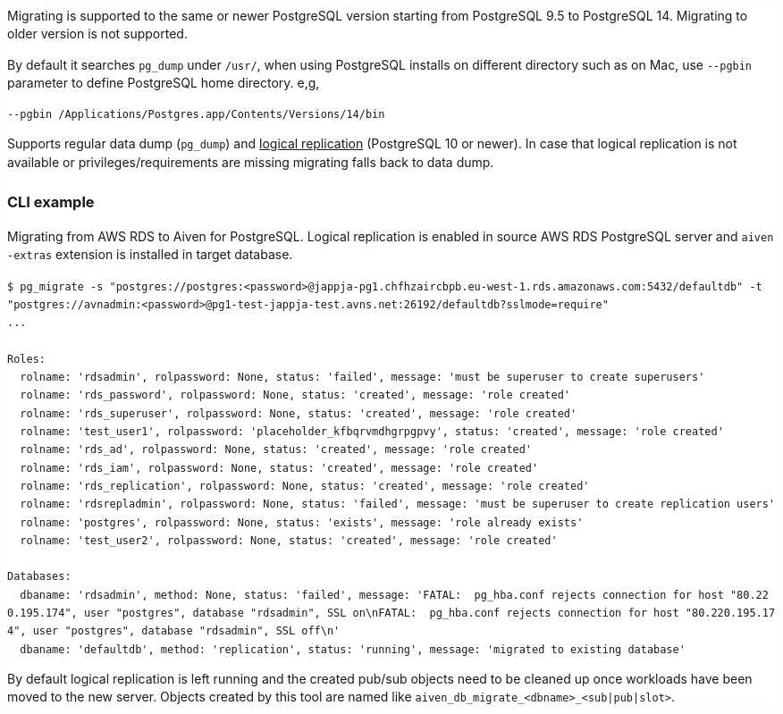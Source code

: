 Migrating is supported to the same or newer PostgreSQL version starting from PostgreSQL 9.5 to PostgreSQL 14.
Migrating to older version is not supported.

By default it searches `pg_dump` under `/usr/`, when using PostgreSQL installs on different directory such as on Mac, use `--pgbin` parameter to define PostgreSQL home directory. e,g,
```
--pgbin /Applications/Postgres.app/Contents/Versions/14/bin
```

Supports regular data dump (`pg_dump`) and [logical replication](https://www.postgresql.org/docs/current/logical-replication.html) (PostgreSQL 10 or newer).
In case that logical replication is not available or privileges/requirements are missing migrating falls back to
data dump.

### CLI example

Migrating from AWS RDS to Aiven for PostgreSQL. Logical replication is enabled in source AWS RDS PostgreSQL
server and `aiven-extras` extension is installed in target database.

```
$ pg_migrate -s "postgres://postgres:<password>@jappja-pg1.chfhzaircbpb.eu-west-1.rds.amazonaws.com:5432/defaultdb" -t "postgres://avnadmin:<password>@pg1-test-jappja-test.avns.net:26192/defaultdb?sslmode=require"
...

Roles:
  rolname: 'rdsadmin', rolpassword: None, status: 'failed', message: 'must be superuser to create superusers'
  rolname: 'rds_password', rolpassword: None, status: 'created', message: 'role created'
  rolname: 'rds_superuser', rolpassword: None, status: 'created', message: 'role created'
  rolname: 'test_user1', rolpassword: 'placeholder_kfbqrvmdhgrpgpvy', status: 'created', message: 'role created'
  rolname: 'rds_ad', rolpassword: None, status: 'created', message: 'role created'
  rolname: 'rds_iam', rolpassword: None, status: 'created', message: 'role created'
  rolname: 'rds_replication', rolpassword: None, status: 'created', message: 'role created'
  rolname: 'rdsrepladmin', rolpassword: None, status: 'failed', message: 'must be superuser to create replication users'
  rolname: 'postgres', rolpassword: None, status: 'exists', message: 'role already exists'
  rolname: 'test_user2', rolpassword: None, status: 'created', message: 'role created'

Databases:
  dbaname: 'rdsadmin', method: None, status: 'failed', message: 'FATAL:  pg_hba.conf rejects connection for host "80.220.195.174", user "postgres", database "rdsadmin", SSL on\nFATAL:  pg_hba.conf rejects connection for host "80.220.195.174", user "postgres", database "rdsadmin", SSL off\n'
  dbaname: 'defaultdb', method: 'replication', status: 'running', message: 'migrated to existing database'
```

By default logical replication is left running and the created pub/sub objects need to be cleaned up once workloads have been
moved to the new server. Objects created by this tool are named like `aiven_db_migrate_<dbname>_<sub|pub|slot>`.
